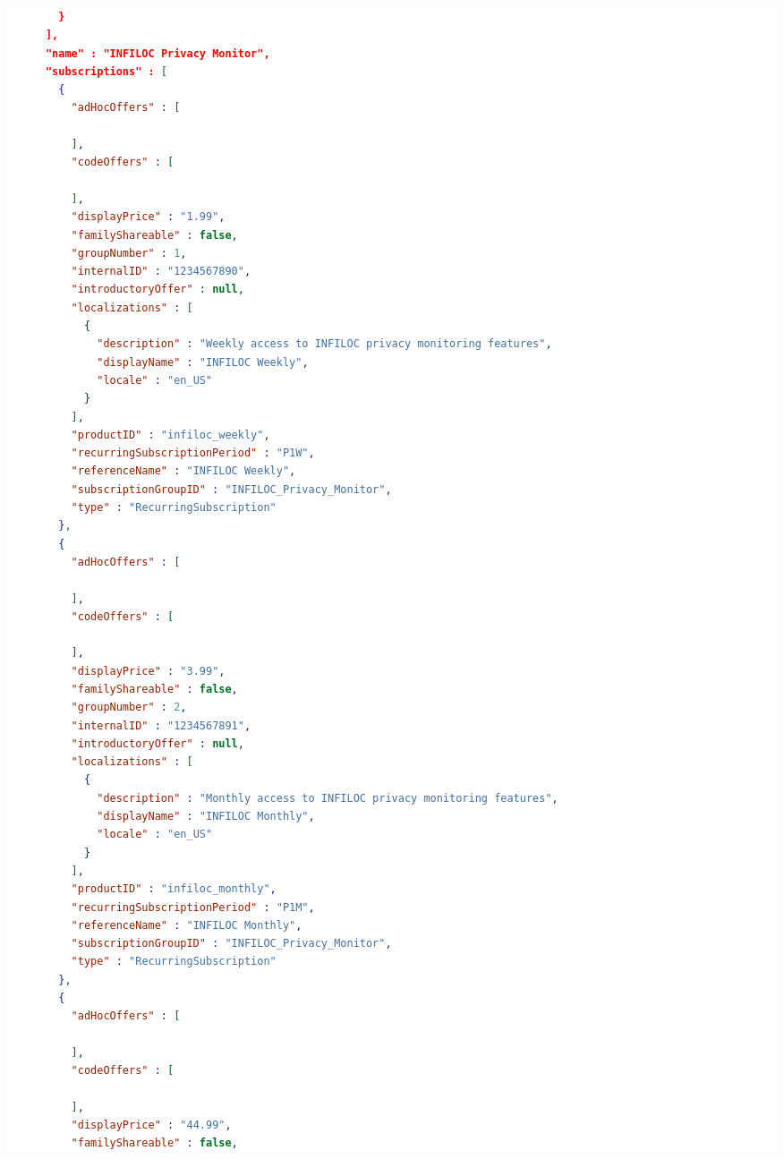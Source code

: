 ```json
        }
      ],
      "name" : "INFILOC Privacy Monitor",
      "subscriptions" : [
        {
          "adHocOffers" : [

          ],
          "codeOffers" : [

          ],
          "displayPrice" : "1.99",
          "familyShareable" : false,
          "groupNumber" : 1,
          "internalID" : "1234567890",
          "introductoryOffer" : null,
          "localizations" : [
            {
              "description" : "Weekly access to INFILOC privacy monitoring features",
              "displayName" : "INFILOC Weekly",
              "locale" : "en_US"
            }
          ],
          "productID" : "infiloc_weekly",
          "recurringSubscriptionPeriod" : "P1W",
          "referenceName" : "INFILOC Weekly",
          "subscriptionGroupID" : "INFILOC_Privacy_Monitor",
          "type" : "RecurringSubscription"
        },
        {
          "adHocOffers" : [

          ],
          "codeOffers" : [

          ],
          "displayPrice" : "3.99",
          "familyShareable" : false,
          "groupNumber" : 2,
          "internalID" : "1234567891",
          "introductoryOffer" : null,
          "localizations" : [
            {
              "description" : "Monthly access to INFILOC privacy monitoring features",
              "displayName" : "INFILOC Monthly",
              "locale" : "en_US"
            }
          ],
          "productID" : "infiloc_monthly",
          "recurringSubscriptionPeriod" : "P1M",
          "referenceName" : "INFILOC Monthly",
          "subscriptionGroupID" : "INFILOC_Privacy_Monitor",
          "type" : "RecurringSubscription"
        },
        {
          "adHocOffers" : [

          ],
          "codeOffers" : [

          ],
          "displayPrice" : "44.99",
          "familyShareable" : false,
```